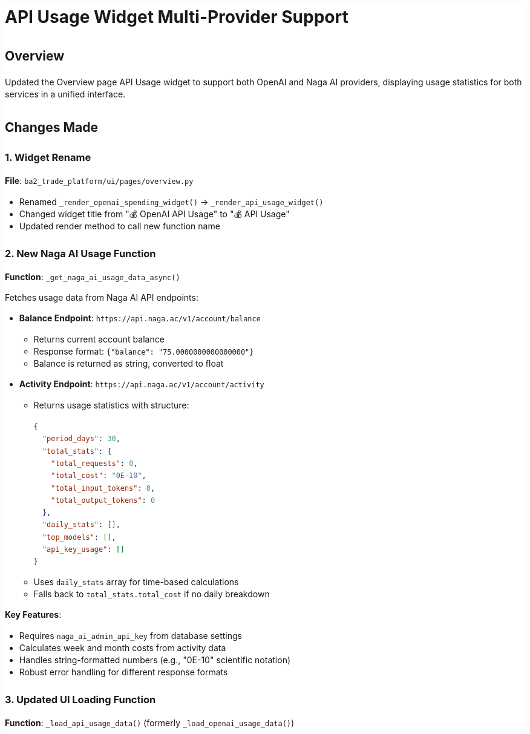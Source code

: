 # API Usage Widget Multi-Provider Support

## Overview
Updated the Overview page API Usage widget to support both OpenAI and Naga AI providers, displaying usage statistics for both services in a unified interface.

## Changes Made

### 1. Widget Rename
**File**: `ba2_trade_platform/ui/pages/overview.py`

- Renamed `_render_openai_spending_widget()` → `_render_api_usage_widget()`
- Changed widget title from "💰 OpenAI API Usage" to "💰 API Usage"
- Updated render method to call new function name

### 2. New Naga AI Usage Function
**Function**: `_get_naga_ai_usage_data_async()`

Fetches usage data from Naga AI API endpoints:
- **Balance Endpoint**: `https://api.naga.ac/v1/account/balance`
  - Returns current account balance
  - Response format: `{"balance": "75.0000000000000000"}`
  - Balance is returned as string, converted to float

- **Activity Endpoint**: `https://api.naga.ac/v1/account/activity`
  - Returns usage statistics with structure:
    ```json
    {
      "period_days": 30,
      "total_stats": {
        "total_requests": 0,
        "total_cost": "0E-10",
        "total_input_tokens": 0,
        "total_output_tokens": 0
      },
      "daily_stats": [],
      "top_models": [],
      "api_key_usage": []
    }
    ```
  - Uses `daily_stats` array for time-based calculations
  - Falls back to `total_stats.total_cost` if no daily breakdown

**Key Features**:
- Requires `naga_ai_admin_api_key` from database settings
- Calculates week and month costs from activity data
- Handles string-formatted numbers (e.g., "0E-10" scientific notation)
- Robust error handling for different response formats

### 3. Updated UI Loading Function
**Function**: `_load_api_usage_data()` (formerly `_load_openai_usage_data()`)
